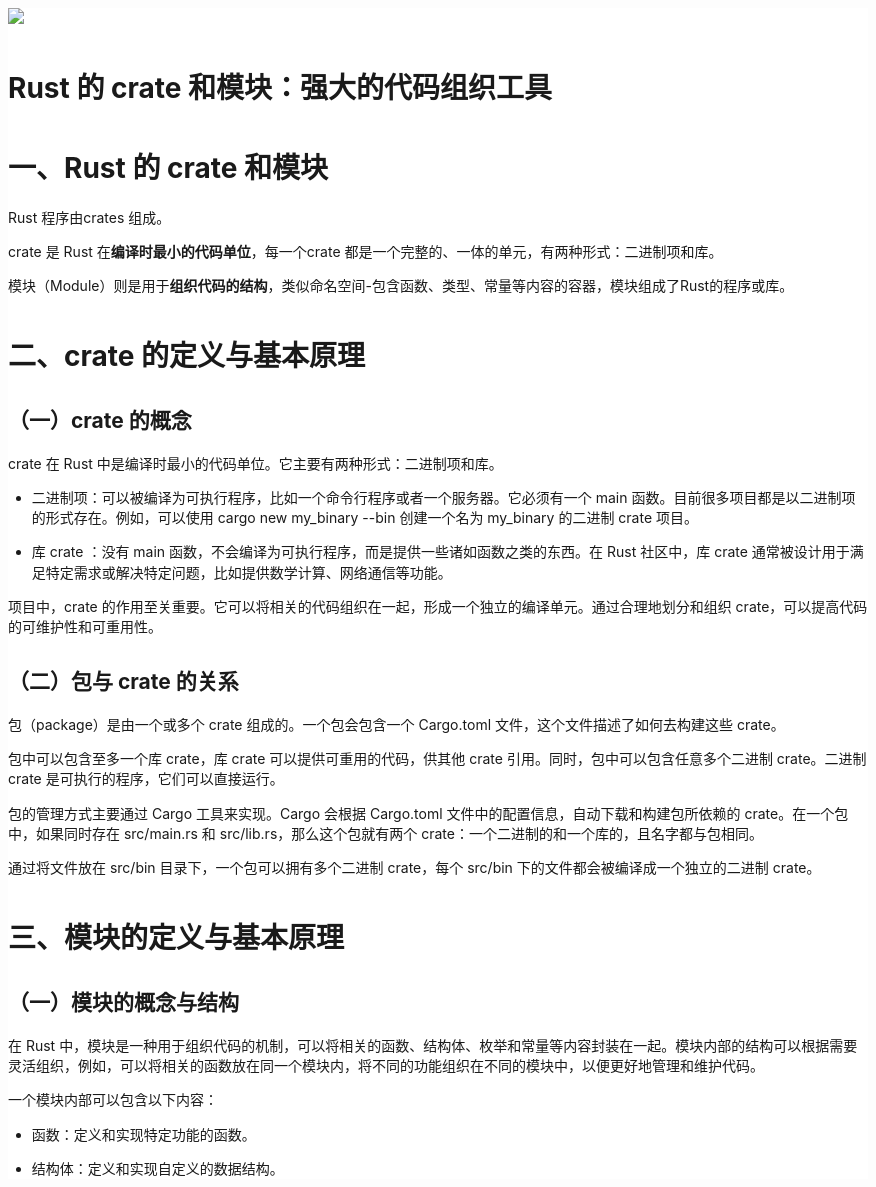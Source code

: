![](https://p9-xtjj-sign.byteimg.com/tos-cn-i-73owjymdk6/229bbc47caf34f2290418447f30ad5f8~tplv-73owjymdk6-jj-mark-v1:0:0:0:0:5o6Y6YeR5oqA5pyv56S-5Yy6IEAg5Y-X5LmL5Lul6JKZ:q75.awebp?rk3s=f64ab15b&x-expires=1726280234&x-signature=U7x5IBo0%2BwITHIKd4PqOw80dXHM%3D)

# Rust 的 crate 和模块：强大的代码组织工具


# 一、Rust 的 crate 和模块

Rust 程序由crates 组成。

crate 是 Rust 在**编译时最小的代码单位**，每一个crate 都是一个完整的、一体的单元，有两种形式：二进制项和库。

模块（Module）则是用于**组织代码的结构**，类似命名空间-包含函数、类型、常量等内容的容器，模块组成了Rust的程序或库。

# 二、crate 的定义与基本原理

## （一）crate 的概念

crate 在 Rust 中是编译时最小的代码单位。它主要有两种形式：二进制项和库。

- 二进制项：可以被编译为可执行程序，比如一个命令行程序或者一个服务器。它必须有一个 main 函数。目前很多项目都是以二进制项的形式存在。例如，可以使用 cargo new my_binary --bin 创建一个名为 my_binary 的二进制 crate 项目。

- 库 crate ：没有 main 函数，不会编译为可执行程序，而是提供一些诸如函数之类的东西。在 Rust 社区中，库 crate 通常被设计用于满足特定需求或解决特定问题，比如提供数学计算、网络通信等功能。

项目中，crate 的作用至关重要。它可以将相关的代码组织在一起，形成一个独立的编译单元。通过合理地划分和组织 crate，可以提高代码的可维护性和可重用性。

## （二）包与 crate 的关系

包（package）是由一个或多个 crate 组成的。一个包会包含一个 Cargo.toml 文件，这个文件描述了如何去构建这些 crate。

包中可以包含至多一个库 crate，库 crate 可以提供可重用的代码，供其他 crate 引用。同时，包中可以包含任意多个二进制 crate。二进制 crate 是可执行的程序，它们可以直接运行。

包的管理方式主要通过 Cargo 工具来实现。Cargo 会根据 Cargo.toml 文件中的配置信息，自动下载和构建包所依赖的 crate。在一个包中，如果同时存在 src/main.rs 和 src/lib.rs，那么这个包就有两个 crate：一个二进制的和一个库的，且名字都与包相同。

通过将文件放在 src/bin 目录下，一个包可以拥有多个二进制 crate，每个 src/bin 下的文件都会被编译成一个独立的二进制 crate。

# 三、模块的定义与基本原理

## （一）模块的概念与结构

在 Rust 中，模块是一种用于组织代码的机制，可以将相关的函数、结构体、枚举和常量等内容封装在一起。模块内部的结构可以根据需要灵活组织，例如，可以将相关的函数放在同一个模块内，将不同的功能组织在不同的模块中，以便更好地管理和维护代码。

一个模块内部可以包含以下内容：

-   函数：定义和实现特定功能的函数。

-   结构体：定义和实现自定义的数据结构。
